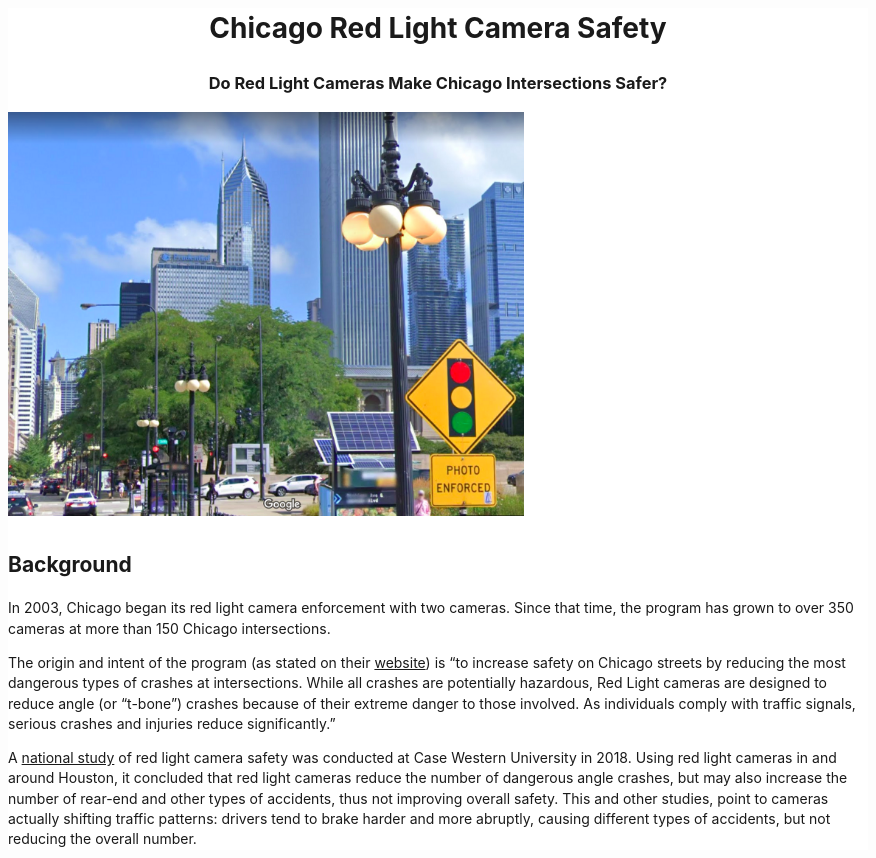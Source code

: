 <center> <h1>Chicago Red Light Camera Safety</h1> </center>
<center> <h3>Do Red Light Cameras Make Chicago Intersections Safer?</h3> </center>
<img src="images/goog_photo_roadsign.png" width=60% />

## Background

In 2003, Chicago began its red light camera enforcement with two cameras. Since that time, the program has grown to over 350 cameras at more than 150 Chicago intersections.

The origin and intent of the program (as stated on their [website](https://www.chicago.gov/city/en/depts/cdot/supp_info/red-light_cameraenforcement.html)) is “to increase safety on Chicago streets by reducing the most dangerous types of crashes at intersections. While all crashes are potentially hazardous, Red Light cameras are designed to reduce angle (or “t-bone”) crashes because of their extreme danger to those involved. As individuals comply with traffic signals, serious crashes and injuries reduce significantly.”

A [national study](https://thedaily.case.edu/red-light-cameras-dont-reduce-traffic-accidents-improve-public-safety-analysis/) of red light camera safety was conducted at Case Western University in 2018. Using red light cameras in and around Houston, it concluded that red light cameras reduce the number of dangerous angle crashes, but may also increase the number of rear-end and other types of accidents, thus not improving overall safety. This and other studies, point to cameras actually shifting traffic patterns: drivers tend to brake harder and more abruptly, causing different types of accidents, but not reducing the overall number.
